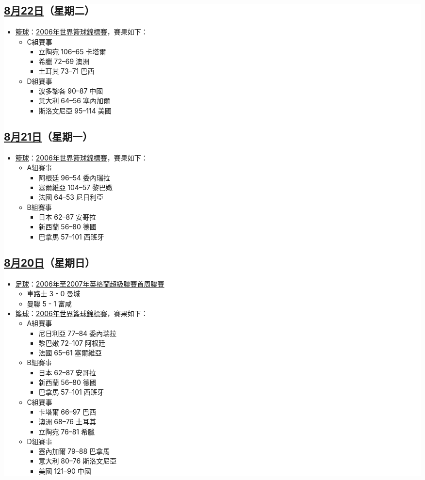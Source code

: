## [8月22日](../Page/8月22日.md "wikilink")（星期二）

  - [籃球](https://zh.wikipedia.org/wiki/籃球 "wikilink")：[2006年世界籃球錦標賽](../Page/2006年世界籃球錦標賽.md "wikilink")，賽果如下：
      - C組賽事
          - 立陶宛 106–65 卡塔爾
          - 希臘 72–69 澳洲
          - 土耳其 73–71 巴西
      - D組賽事
          - 波多黎各 90–87 中國
          - 意大利 64–56 塞內加爾
          - 斯洛文尼亞 95–114 美國

## [8月21日](../Page/8月21日.md "wikilink")（星期一）

  - [籃球](https://zh.wikipedia.org/wiki/籃球 "wikilink")：[2006年世界籃球錦標賽](../Page/2006年世界籃球錦標賽.md "wikilink")，賽果如下：
      - A組賽事
          - 阿根廷 96–54 委內瑞拉
          - 塞爾維亞 104–57 黎巴嫩
          - 法國 64–53 尼日利亞
      - B組賽事
          - 日本 62–87 安哥拉
          - 新西蘭 56–80 德國
          - 巴拿馬 57–101 西班牙

## [8月20日](../Page/8月20日.md "wikilink")（星期日）

  - [足球](../Page/足球.md "wikilink")：[2006年至2007年英格蘭超級聯賽首周聯賽](https://zh.wikipedia.org/wiki/2006年至2007年英格蘭超級聯賽 "wikilink")
      - 車路士 3 - 0 曼城
      - 曼聯 5 - 1 富咸
  - [籃球](https://zh.wikipedia.org/wiki/籃球 "wikilink")：[2006年世界籃球錦標賽](../Page/2006年世界籃球錦標賽.md "wikilink")，賽果如下：
      - A組賽事
          - 尼日利亞 77–84 委內瑞拉
          - 黎巴嫩 72–107 阿根廷
          - 法國 65–61 塞爾維亞
      - B組賽事
          - 日本 62–87 安哥拉
          - 新西蘭 56–80 德國
          - 巴拿馬 57–101 西班牙
      - C組賽事
          - 卡塔爾 66–97 巴西
          - 澳洲 68–76 土耳其
          - 立陶宛 76–81 希臘
      - D組賽事
          - 塞內加爾 79–88 巴拿馬
          - 意大利 80–76 斯洛文尼亞
          - 美國 121–90 中國
